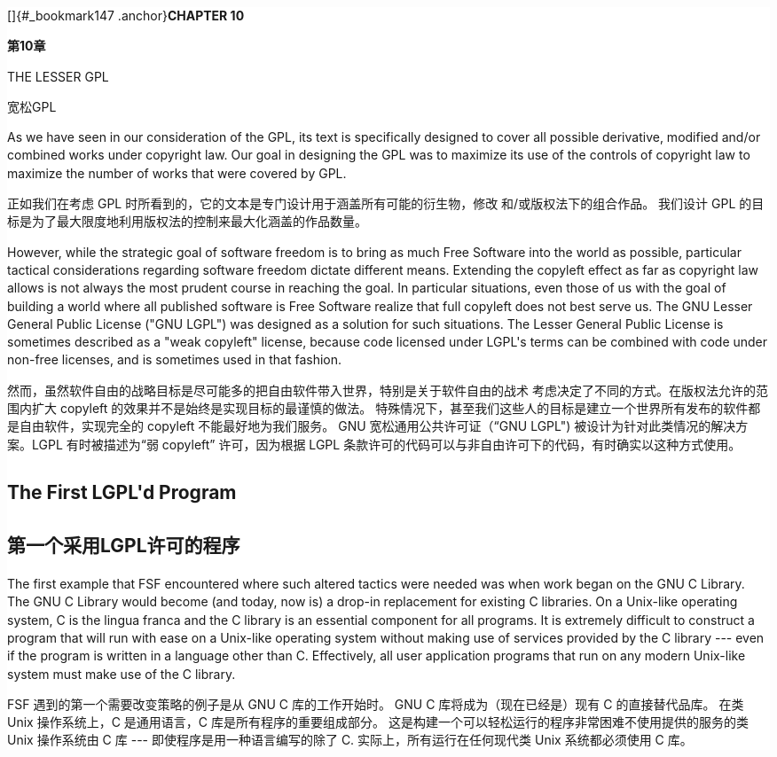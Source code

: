 
[]{#_bookmark147 .anchor}**CHAPTER 10**

**第10章**

THE LESSER GPL

宽松GPL

As we have seen in our consideration of the GPL, its text is
specifically designed to cover all possible derivative, modified
and/or combined works under copyright law. Our goal in designing the
GPL was to maximize its use of the controls of copyright law to
maximize the number of works that were covered by GPL.

正如我们在考虑 GPL 时所看到的，它的文本是专门设计用于涵盖所有可能的衍生物，修改
和/或版权法下的组合作品。 我们设计 GPL 的目标是为了最大限度地利用版权法的控制来最大化涵盖的作品数量。

However, while the strategic goal of software freedom is to bring as
much Free Software into the world as possible, particular tactical
considerations regarding software freedom dictate different means.
Extending the copyleft effect as far as copyright law allows is not
always the most prudent course in reaching the goal. In particular
situations, even those of us with the goal of building a world where
all published software is Free Software realize that full copyleft
does not best serve us. The GNU Lesser General Public License ("GNU
LGPL") was designed as a solution for such situations. The Lesser
General Public License is sometimes described as a "weak copyleft"
license, because code licensed under LGPL's terms can be combined with
code under non-free licenses, and is sometimes used in that fashion.

然而，虽然软件自由的战略目标是尽可能多的把自由软件带入世界，特别是关于软件自由的战术
考虑决定了不同的方式。在版权法允许的范围内扩大 copyleft 的效果并不是始终是实现目标的最谨慎的做法。
特殊情况下，甚至我们这些人的目标是建立一个世界所有发布的软件都是自由软件，实现完全的 copyleft
不能最好地为我们服务。 GNU 宽松通用公共许可证（“GNU
LGPL") 被设计为针对此类情况的解决方案。LGPL 有时被描述为“弱 copyleft”
许可，因为根据 LGPL 条款许可的代码可以与非自由许可下的代码，有时确实以这种方式使用。

## The First LGPL'd Program

## 第一个采用LGPL许可的程序

The first example that FSF encountered where such altered tactics were
needed was when work began on the GNU C Library. The GNU C Library
would become (and today, now is) a drop-in replacement for existing C
libraries. On a Unix-like operating system, C is the lingua franca and
the C library is an essential component for all programs. It is
extremely difficult to construct a program that will run with ease on
a Unix-like operating system without making use of services provided
by the C library --- even if the program is written in a language
other than C. Effectively, all user application programs that run on
any modern Unix-like system must make use of the C library.

FSF 遇到的第一个需要改变策略的例子是从 GNU C 库的工作开始时。 GNU C 库将成为（现在已经是）现有 C 的直接替代品库。 在类 Unix 操作系统上，C 是通用语言，C 库是所有程序的重要组成部分。 这是构建一个可以轻松运行的程序非常困难不使用提供的服务的类 Unix 操作系统由 C 库 --- 即使程序是用一种语言编写的除了 C. 实际上，所有运行在任何现代类 Unix 系统都必须使用 C 库。
